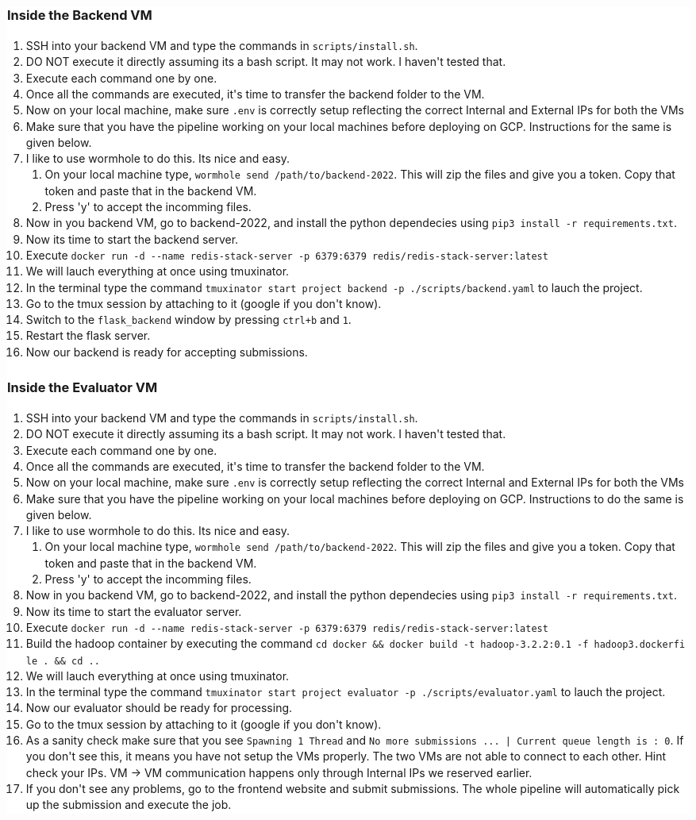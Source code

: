 ### Inside the Backend VM

1. SSH into your backend VM and type the commands in `scripts/install.sh`.
2. DO NOT execute it directly assuming its a bash script. It may not work. I haven't tested that.
3. Execute each command one by one.
4. Once all the commands are executed, it's time to transfer the backend folder to the VM.
5. Now on your local machine, make sure `.env` is correctly setup reflecting the correct Internal and External IPs for both the VMs
6. Make sure that you have the pipeline working on your local machines before deploying on GCP. Instructions for the same is given below.
7. I like to use wormhole to do this. Its nice and easy.
   1. On your local machine type, `wormhole send /path/to/backend-2022`. This will zip the files and give you a token. Copy that token and paste that in the backend VM.
   2. Press 'y' to accept the incomming files.
8. Now in you backend VM, go to backend-2022, and install the python dependecies using `pip3 install -r requirements.txt`.
9. Now its time to start the backend server.
10. Execute `docker run -d --name redis-stack-server -p 6379:6379 redis/redis-stack-server:latest`
11. We will lauch everything at once using tmuxinator.
12. In the terminal type the command `tmuxinator start project backend -p ./scripts/backend.yaml` to lauch the project.
13. Go to the tmux session by attaching to it (google if you don't know).
14. Switch to the `flask_backend` window by pressing `ctrl+b` and `1`.
15. Restart the flask server.
16. Now our backend is ready for accepting submissions.

### Inside the Evaluator VM

1. SSH into your backend VM and type the commands in `scripts/install.sh`.
2. DO NOT execute it directly assuming its a bash script. It may not work. I haven't tested that.
3. Execute each command one by one.
4. Once all the commands are executed, it's time to transfer the backend folder to the VM.
5. Now on your local machine, make sure `.env` is correctly setup reflecting the correct Internal and External IPs for both the VMs
6. Make sure that you have the pipeline working on your local machines before deploying on GCP. Instructions to do the same is given below.
7. I like to use wormhole to do this. Its nice and easy.
   1. On your local machine type, `wormhole send /path/to/backend-2022`. This will zip the files and give you a token. Copy that token and paste that in the backend VM.
   2. Press 'y' to accept the incomming files.
8. Now in you backend VM, go to backend-2022, and install the python dependecies using `pip3 install -r requirements.txt`.
9. Now its time to start the evaluator server.
10. Execute `docker run -d --name redis-stack-server -p 6379:6379 redis/redis-stack-server:latest`
11. Build the hadoop container by executing the command `cd docker && docker build -t hadoop-3.2.2:0.1 -f hadoop3.dockerfile . && cd ..`
12. We will lauch everything at once using tmuxinator.
13. In the terminal type the command `tmuxinator start project evaluator -p ./scripts/evaluator.yaml` to lauch the project.
14. Now our evaluator should be ready for processing.
15. Go to the tmux session by attaching to it (google if you don't know).
16. As a sanity check make sure that you see `Spawning 1 Thread` and `No more submissions ... | Current queue length is : 0`. If you don't see this, it means you have not setup the VMs properly. The two VMs are not able to connect to each other. Hint check your IPs. VM -> VM communication happens only through Internal IPs we reserved earlier.
17. If you don't see any problems, go to the frontend website and submit submissions. The whole pipeline will automatically pick up the submission and execute the job.
